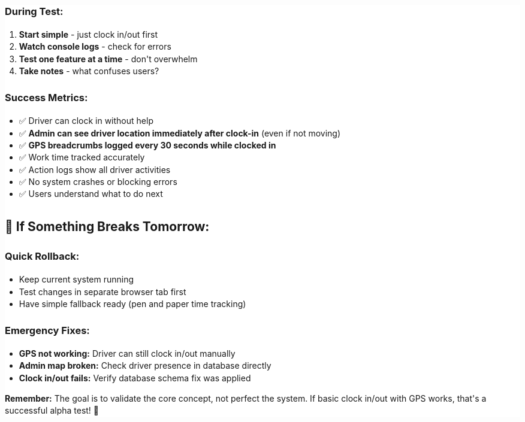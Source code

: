 ### **During Test:**
1. **Start simple** - just clock in/out first
2. **Watch console logs** - check for errors
3. **Test one feature at a time** - don't overwhelm
4. **Take notes** - what confuses users?

### **Success Metrics:**
- ✅ Driver can clock in without help
- ✅ **Admin can see driver location immediately after clock-in** (even if not moving)
- ✅ **GPS breadcrumbs logged every 30 seconds while clocked in** 
- ✅ Work time tracked accurately
- ✅ Action logs show all driver activities
- ✅ No system crashes or blocking errors
- ✅ Users understand what to do next

## 🎯 **If Something Breaks Tomorrow:**

### **Quick Rollback:**
- Keep current system running
- Test changes in separate browser tab first
- Have simple fallback ready (pen and paper time tracking)

### **Emergency Fixes:**
- **GPS not working:** Driver can still clock in/out manually
- **Admin map broken:** Check driver presence in database directly  
- **Clock in/out fails:** Verify database schema fix was applied

**Remember:** The goal is to validate the core concept, not perfect the system. If basic clock in/out with GPS works, that's a successful alpha test! 🎉 
